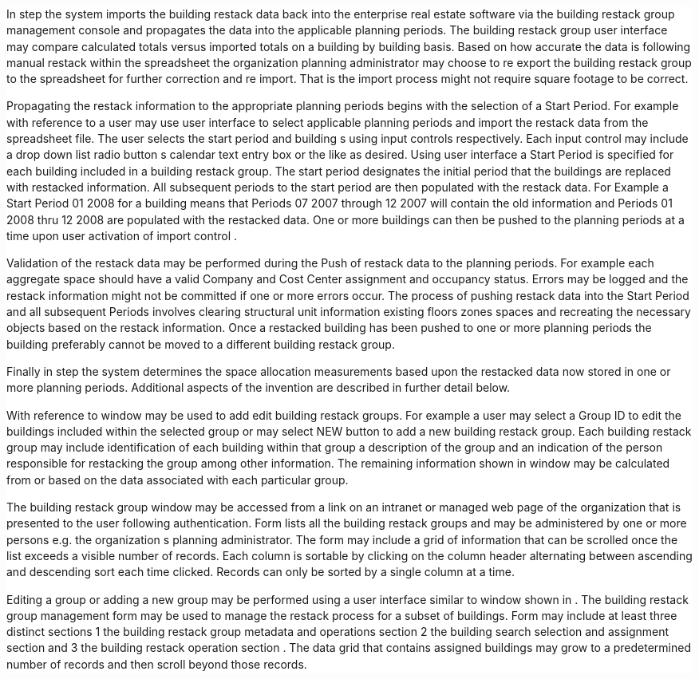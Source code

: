 In step the system imports the building restack data back into the enterprise real estate software via the building restack group management console and propagates the data into the applicable planning periods. The building restack group user interface may compare calculated totals versus imported totals on a building by building basis. Based on how accurate the data is following manual restack within the spreadsheet the organization planning administrator may choose to re export the building restack group to the spreadsheet for further correction and re import. That is the import process might not require square footage to be correct.

Propagating the restack information to the appropriate planning periods begins with the selection of a Start Period. For example with reference to a user may use user interface to select applicable planning periods and import the restack data from the spreadsheet file. The user selects the start period and building s using input controls respectively. Each input control may include a drop down list radio button s calendar text entry box or the like as desired. Using user interface a Start Period is specified for each building included in a building restack group. The start period designates the initial period that the buildings are replaced with restacked information. All subsequent periods to the start period are then populated with the restack data. For Example a Start Period 01 2008 for a building means that Periods 07 2007 through 12 2007 will contain the old information and Periods 01 2008 thru 12 2008 are populated with the restacked data. One or more buildings can then be pushed to the planning periods at a time upon user activation of import control .

Validation of the restack data may be performed during the Push of restack data to the planning periods. For example each aggregate space should have a valid Company and Cost Center assignment and occupancy status. Errors may be logged and the restack information might not be committed if one or more errors occur. The process of pushing restack data into the Start Period and all subsequent Periods involves clearing structural unit information existing floors zones spaces and recreating the necessary objects based on the restack information. Once a restacked building has been pushed to one or more planning periods the building preferably cannot be moved to a different building restack group.

Finally in step the system determines the space allocation measurements based upon the restacked data now stored in one or more planning periods. Additional aspects of the invention are described in further detail below.

With reference to window may be used to add edit building restack groups. For example a user may select a Group ID to edit the buildings included within the selected group or may select NEW button to add a new building restack group. Each building restack group may include identification of each building within that group a description of the group and an indication of the person responsible for restacking the group among other information. The remaining information shown in window may be calculated from or based on the data associated with each particular group.

The building restack group window may be accessed from a link on an intranet or managed web page of the organization that is presented to the user following authentication. Form lists all the building restack groups and may be administered by one or more persons e.g. the organization s planning administrator. The form may include a grid of information that can be scrolled once the list exceeds a visible number of records. Each column is sortable by clicking on the column header alternating between ascending and descending sort each time clicked. Records can only be sorted by a single column at a time.

Editing a group or adding a new group may be performed using a user interface similar to window shown in . The building restack group management form may be used to manage the restack process for a subset of buildings. Form may include at least three distinct sections 1 the building restack group metadata and operations section 2 the building search selection and assignment section and 3 the building restack operation section . The data grid that contains assigned buildings may grow to a predetermined number of records and then scroll beyond those records.
